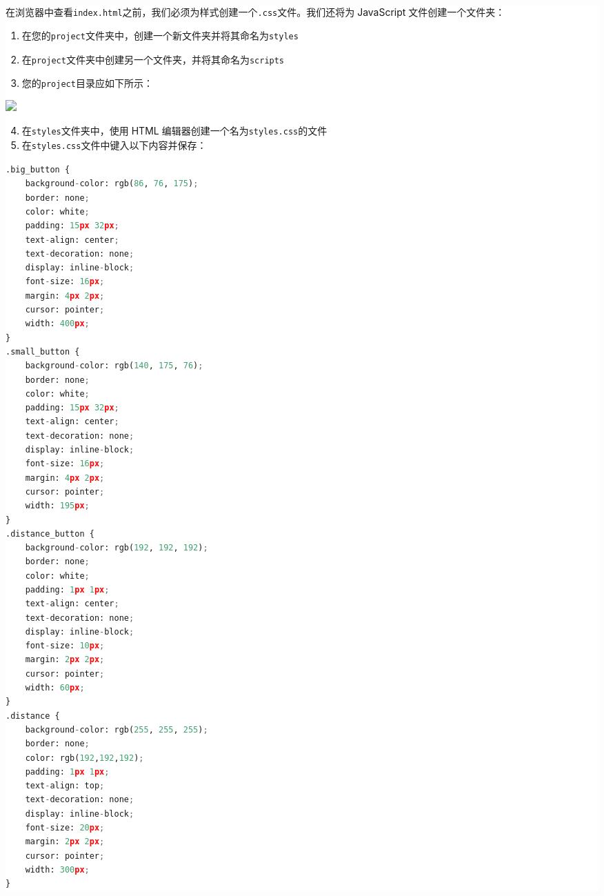 
在浏览器中查看`index.html`之前，我们必须为样式创建一个`.css`文件。我们还将为 JavaScript 文件创建一个文件夹：

1.  在您的`project`文件夹中，创建一个新文件夹并将其命名为`styles`
2.  在`project`文件夹中创建另一个文件夹，并将其命名为`scripts`

3.  您的`project`目录应如下所示：

![](assets/285b49bd-af91-4b65-a64a-2e12ece753d9.png)

4.  在`styles`文件夹中，使用 HTML 编辑器创建一个名为`styles.css`的文件
5.  在`styles.css`文件中键入以下内容并保存：

```py
.big_button {
    background-color: rgb(86, 76, 175);
    border: none;
    color: white;
    padding: 15px 32px;
    text-align: center;
    text-decoration: none;
    display: inline-block;
    font-size: 16px;
    margin: 4px 2px;
    cursor: pointer;
    width: 400px;
}
.small_button {
    background-color: rgb(140, 175, 76);
    border: none;
    color: white;
    padding: 15px 32px;
    text-align: center;
    text-decoration: none;
    display: inline-block;
    font-size: 16px;
    margin: 4px 2px;
    cursor: pointer;
    width: 195px;
}
.distance_button {
    background-color: rgb(192, 192, 192);
    border: none;
    color: white;
    padding: 1px 1px;
    text-align: center;
    text-decoration: none;
    display: inline-block;
    font-size: 10px;
    margin: 2px 2px;
    cursor: pointer;
    width: 60px;
}
.distance {
    background-color: rgb(255, 255, 255);
    border: none;
    color: rgb(192,192,192);
    padding: 1px 1px;
    text-align: top;
    text-decoration: none;
    display: inline-block;
    font-size: 20px;
    margin: 2px 2px;
    cursor: pointer;
    width: 300px;
}
```
